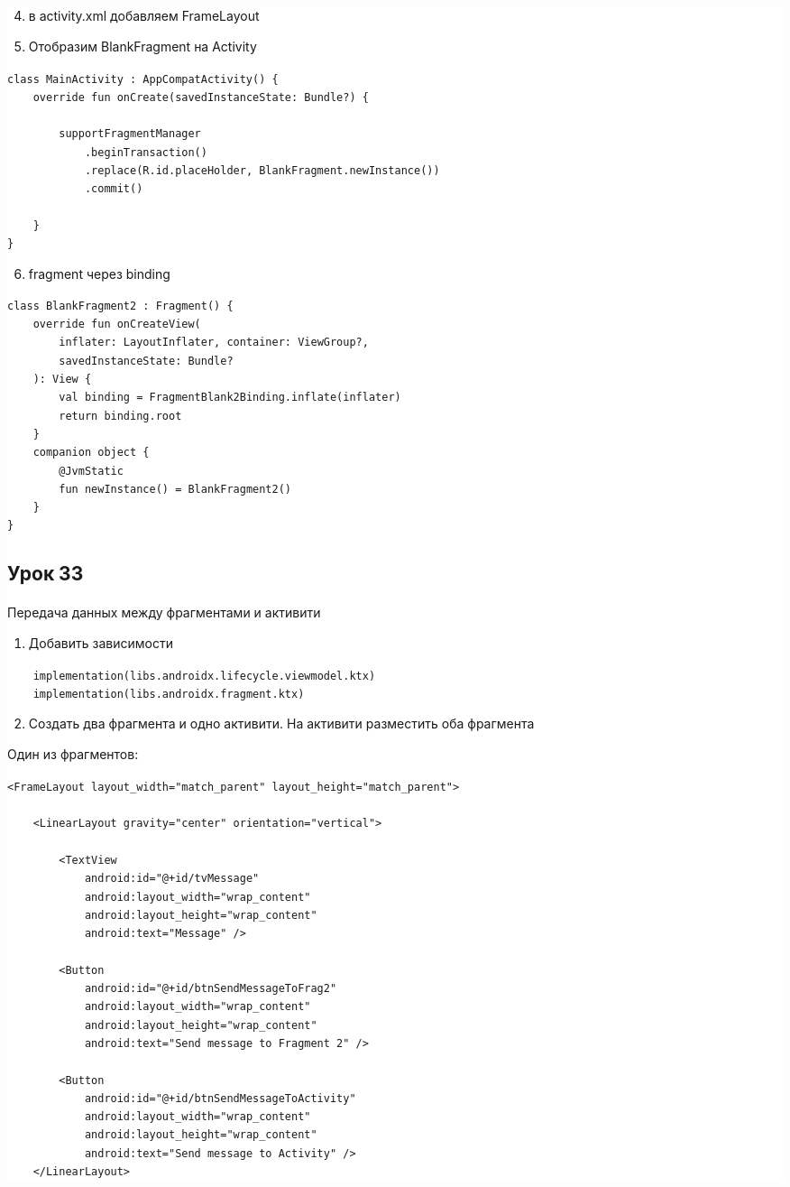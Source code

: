 4. в activity.xml добавляем FrameLayout
   
6. Отобразим BlankFragment на Activity
```
class MainActivity : AppCompatActivity() {
    override fun onCreate(savedInstanceState: Bundle?) {

        supportFragmentManager
            .beginTransaction()
            .replace(R.id.placeHolder, BlankFragment.newInstance())
            .commit()

    }
}
```
6. fragment через binding
```
class BlankFragment2 : Fragment() {
    override fun onCreateView(
        inflater: LayoutInflater, container: ViewGroup?,
        savedInstanceState: Bundle?
    ): View {
        val binding = FragmentBlank2Binding.inflate(inflater)
        return binding.root
    }
    companion object {
        @JvmStatic
        fun newInstance() = BlankFragment2()
    }
}
```

<h2>Урок 33</h2>
Передача данных между фрагментами и активити

1. Добавить зависимости
```
    implementation(libs.androidx.lifecycle.viewmodel.ktx)
    implementation(libs.androidx.fragment.ktx)
```
2. Создать два фрагмента и одно активити. На активити разместить оба фрагмента

Один из фрагментов:
```
<FrameLayout layout_width="match_parent" layout_height="match_parent">

    <LinearLayout gravity="center" orientation="vertical">

        <TextView
            android:id="@+id/tvMessage"
            android:layout_width="wrap_content"
            android:layout_height="wrap_content"
            android:text="Message" />

        <Button
            android:id="@+id/btnSendMessageToFrag2"
            android:layout_width="wrap_content"
            android:layout_height="wrap_content"
            android:text="Send message to Fragment 2" />

        <Button
            android:id="@+id/btnSendMessageToActivity"
            android:layout_width="wrap_content"
            android:layout_height="wrap_content"
            android:text="Send message to Activity" />
    </LinearLayout>

```